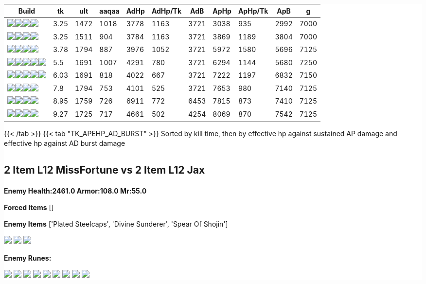 



 Build |tk|ult|aaqaa|AdHp|AdHp/Tk|AdB|ApHp|ApHp/Tk|ApB|g
-|-|-|-|-|-|-|-|-|-|-
![](/item/6672.png)![](/item/3124.png)![](/item/1055.png)![](/item/1036.png)|3.25|1472|1018|3778|1163|3721|3038|935|2992|7000
![](/item/6672.png)![](/item/3091.png)![](/item/1055.png)![](/item/1036.png)|3.25|1511|904|3784|1163|3721|3869|1189|3804|7000
![](/item/6672.png)![](/item/3156.png)![](/item/1055.png)![](/item/1037.png)|3.78|1794|887|3976|1052|3721|5972|1580|5696|7125
![](/item/3153.png)![](/item/3156.png)![](/item/1055.png)![](/item/1036.png)![](/item/1036.png)|5.5|1691|1007|4291|780|3721|6294|1144|5680|7250
![](/item/3091.png)![](/item/3156.png)![](/item/1055.png)![](/item/1036.png)![](/item/1036.png)|6.03|1691|818|4022|667|3721|7222|1197|6832|7150
![](/item/3156.png)![](/item/3139.png)![](/item/1055.png)![](/item/1037.png)|7.8|1794|753|4101|525|3721|7653|980|7140|7125
![](/item/3156.png)![](/item/3026.png)![](/item/1055.png)![](/item/1037.png)|8.95|1759|726|6911|772|6453|7815|873|7410|7125
![](/item/3156.png)![](/item/6035.png)![](/item/1055.png)![](/item/1037.png)|9.27|1725|717|4661|502|4254|8069|870|7542|7125
{{< /tab >}}
{{< tab "TK_APEHP_AD_BURST" >}}
Sorted by kill time, then by effective hp against sustained AP damage and effective hp against AD burst damage
## 2 Item L12 MissFortune vs 2 Item L12 Jax

**Enemy Health:2461.0 Armor:108.0 Mr:55.0**


**Forced Items** []








**Enemy Items** ['Plated Steelcaps', 'Divine Sunderer', 'Spear Of Shojin']





![](/item/3047.png)
![](/item/6632.png)
![](/item/3161.png)



**Enemy Runes:**





![](/Styles/Resolve/GraspOfTheUndying/GraspOfTheUndying.png)
![](/Styles/Resolve/Demolish/Demolish.png)
![](/Styles/Resolve/BonePlating/BonePlating.png)
![](/Styles/Sorcery/Unflinching/Unflinching.png)
![](/Styles/Inspiration/MagicalFootwear/MagicalFootwear.png)
![](/Styles/Inspiration/BiscuitDelivery/BiscuitDelivery.png)
![](/StatMods/StatModsAttackSpeedIcon.png)
![](/StatMods/StatModsArmorIcon.png)
![](/StatMods/StatModsHealthScalingIcon.png)
